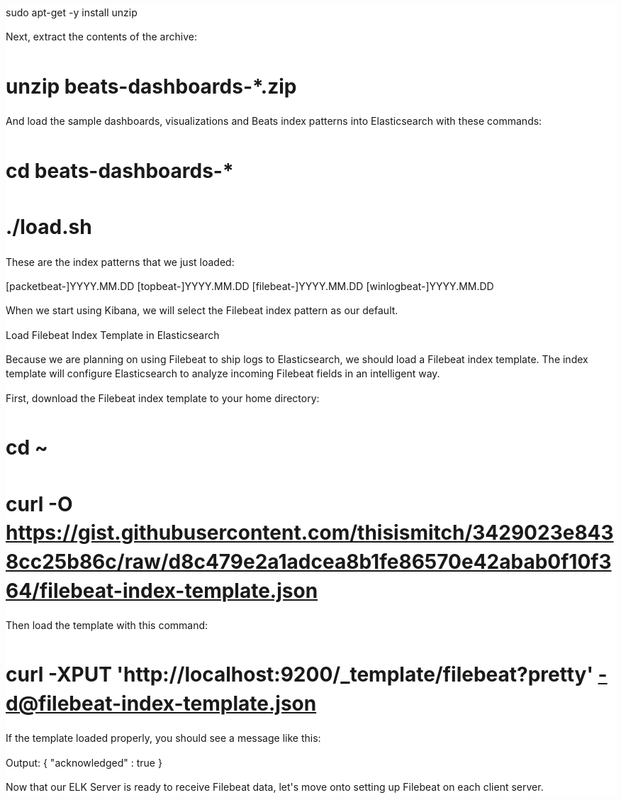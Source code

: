 sudo apt-get -y install unzip

Next, extract the contents of the archive:

# unzip beats-dashboards-*.zip

And load the sample dashboards, visualizations and Beats index patterns into Elasticsearch with these commands:

# cd beats-dashboards-*
# ./load.sh

These are the index patterns that we just loaded:

[packetbeat-]YYYY.MM.DD
[topbeat-]YYYY.MM.DD
[filebeat-]YYYY.MM.DD
[winlogbeat-]YYYY.MM.DD

When we start using Kibana, we will select the Filebeat index pattern as our default.

Load Filebeat Index Template in Elasticsearch

Because we are planning on using Filebeat to ship logs to Elasticsearch, we should load a Filebeat index template. The index template will configure Elasticsearch to analyze incoming Filebeat fields in an intelligent way.

First, download the Filebeat index template to your home directory:

# cd ~
# curl -O https://gist.githubusercontent.com/thisismitch/3429023e8438cc25b86c/raw/d8c479e2a1adcea8b1fe86570e42abab0f10f364/filebeat-index-template.json

Then load the template with this command:

# curl -XPUT 'http://localhost:9200/_template/filebeat?pretty' -d@filebeat-index-template.json

If the template loaded properly, you should see a message like this:


Output:
{
  "acknowledged" : true
}

Now that our ELK Server is ready to receive Filebeat data, let's move onto setting up Filebeat on each client server.
